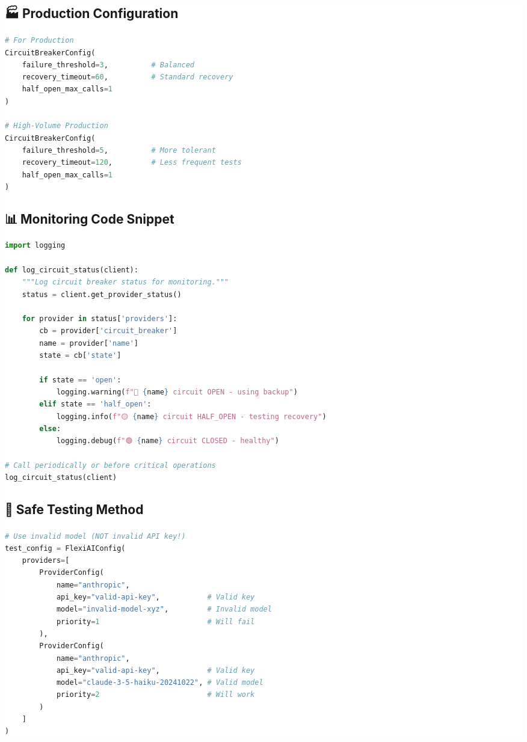 ## 🏭 Production Configuration

```python
# For Production
CircuitBreakerConfig(
    failure_threshold=3,          # Balanced
    recovery_timeout=60,          # Standard recovery
    half_open_max_calls=1
)

# High-Volume Production
CircuitBreakerConfig(
    failure_threshold=5,          # More tolerant
    recovery_timeout=120,         # Less frequent tests
    half_open_max_calls=1
)
```

## 📊 Monitoring Code Snippet

```python
import logging

def log_circuit_status(client):
    """Log circuit breaker status for monitoring."""
    status = client.get_provider_status()

    for provider in status['providers']:
        cb = provider['circuit_breaker']
        name = provider['name']
        state = cb['state']

        if state == 'open':
            logging.warning(f"🔴 {name} circuit OPEN - using backup")
        elif state == 'half_open':
            logging.info(f"🟡 {name} circuit HALF_OPEN - testing recovery")
        else:
            logging.debug(f"🟢 {name} circuit CLOSED - healthy")

# Call periodically or before critical operations
log_circuit_status(client)
```

## 🧪 Safe Testing Method

```python
# Use invalid model (NOT invalid API key!)
test_config = FlexiAIConfig(
    providers=[
        ProviderConfig(
            name="anthropic",
            api_key="valid-api-key",           # Valid key
            model="invalid-model-xyz",         # Invalid model
            priority=1                         # Will fail
        ),
        ProviderConfig(
            name="anthropic",
            api_key="valid-api-key",           # Valid key
            model="claude-3-5-haiku-20241022", # Valid model
            priority=2                         # Will work
        )
    ]
)
```